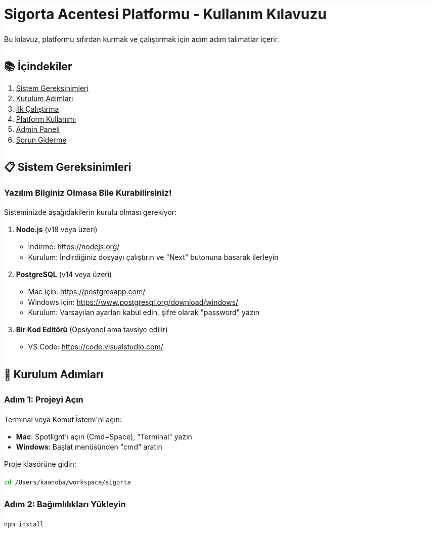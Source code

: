 # Sigorta Acentesi Platformu - Kullanım Kılavuzu

Bu kılavuz, platformu sıfırdan kurmak ve çalıştırmak için adım adım talimatlar içerir.

## 📚 İçindekiler

1. [Sistem Gereksinimleri](#sistem-gereksinimleri)
2. [Kurulum Adımları](#kurulum-adımları)
3. [İlk Çalıştırma](#ilk-çalıştırma)
4. [Platform Kullanımı](#platform-kullanımı)
5. [Admin Paneli](#admin-paneli)
6. [Sorun Giderme](#sorun-giderme)

## 📋 Sistem Gereksinimleri

### Yazılım Bilginiz Olmasa Bile Kurabilirsiniz!

Sisteminizde aşağıdakilerin kurulu olması gerekiyor:

1. **Node.js** (v18 veya üzeri)

   - İndirme: https://nodejs.org/
   - Kurulum: İndirdiğiniz dosyayı çalıştırın ve "Next" butonuna basarak ilerleyin

2. **PostgreSQL** (v14 veya üzeri)

   - Mac için: https://postgresapp.com/
   - Windows için: https://www.postgresql.org/download/windows/
   - Kurulum: Varsayılan ayarları kabul edin, şifre olarak "password" yazın

3. **Bir Kod Editörü** (Opsiyonel ama tavsiye edilir)
   - VS Code: https://code.visualstudio.com/

## 🚀 Kurulum Adımları

### Adım 1: Projeyi Açın

Terminal veya Komut İstemi'ni açın:

- **Mac**: Spotlight'ı açın (Cmd+Space), "Terminal" yazın
- **Windows**: Başlat menüsünden "cmd" aratın

Proje klasörüne gidin:

```bash
cd /Users/kaanoba/workspace/sigorta
```

### Adım 2: Bağımlılıkları Yükleyin

```bash
npm install
```
